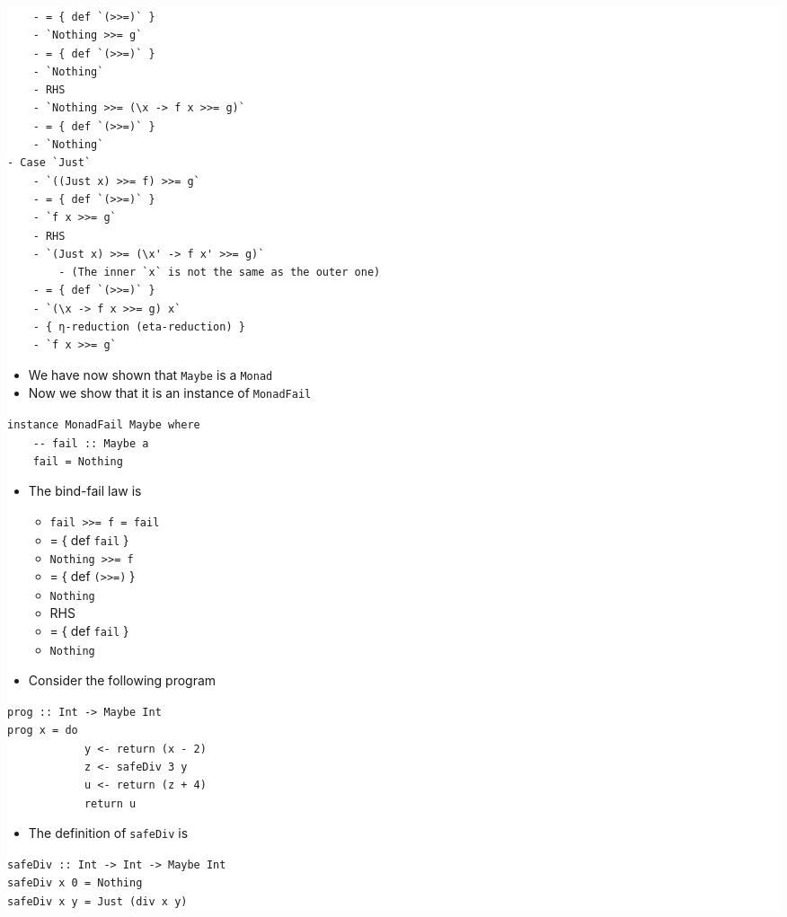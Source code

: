         - = { def `(>>=)` }
        - `Nothing >>= g`
        - = { def `(>>=)` }
        - `Nothing`
        - RHS
        - `Nothing >>= (\x -> f x >>= g)`
        - = { def `(>>=)` }
        - `Nothing`
    - Case `Just`
        - `((Just x) >>= f) >>= g`
        - = { def `(>>=)` }
        - `f x >>= g`
        - RHS
        - `(Just x) >>= (\x' -> f x' >>= g)`
            - (The inner `x` is not the same as the outer one)
        - = { def `(>>=)` }
        - `(\x -> f x >>= g) x`
        - { η-reduction (eta-reduction) }
        - `f x >>= g`

- We have now shown that `Maybe` is a `Monad`
- Now we show that it is an instance of `MonadFail`

```
instance MonadFail Maybe where
    -- fail :: Maybe a
    fail = Nothing
```

- The bind-fail law is
    - `fail >>= f = fail`
    - = { def `fail` }
    - `Nothing >>= f`
    - = { def `(>>=)` }
    - `Nothing`
    - RHS
    - = { def `fail` }
    - `Nothing`

- Consider the following program

```
prog :: Int -> Maybe Int
prog x = do
            y <- return (x - 2)
            z <- safeDiv 3 y
            u <- return (z + 4)
            return u
```

- The definition of `safeDiv` is

```
safeDiv :: Int -> Int -> Maybe Int
safeDiv x 0 = Nothing
safeDiv x y = Just (div x y)
```
